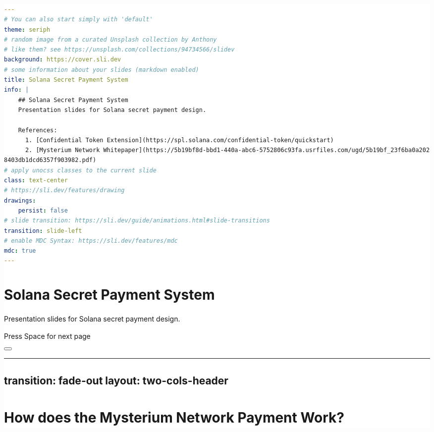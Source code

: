 ```yaml
---
# You can also start simply with 'default'
theme: seriph
# random image from a curated Unsplash collection by Anthony
# like them? see https://unsplash.com/collections/94734566/slidev
background: https://cover.sli.dev
# some information about your slides (markdown enabled)
title: Solana Secret Payment System
info: |
    ## Solana Secret Payment System
    Presentation slides for Solana secret payment design.

    References: 
      1. [Confidential Token Extension](https://spl.solana.com/confidential-token/quickstart)
      2. [Mysterium Network Whitepaper](https://5b19bf8d-bbd1-440a-abc6-5752806c93fa.usrfiles.com/ugd/5b19bf_23f6ba0a2028403db1dcd6357f903982.pdf)
# apply unocss classes to the current slide
class: text-center
# https://sli.dev/features/drawing
drawings:
    persist: false
# slide transition: https://sli.dev/guide/animations.html#slide-transitions
transition: slide-left
# enable MDC Syntax: https://sli.dev/features/mdc
mdc: true
---
```


# Solana Secret Payment System

Presentation slides for Solana secret payment design.

<div @click="$slidev.nav.next" class="mt-12 py-1" hover:bg="white op-10">
  Press Space for next page <carbon:arrow-right />
</div>

<div class="abs-br m-6 text-xl">
  <button @click="$slidev.nav.openInEditor" title="Open in Editor" class="slidev-icon-btn">
    <carbon:edit />
  </button>
</div>



---
transition: fade-out
layout: two-cols-header
---

# How does the Mysterium Network Payment Work?
